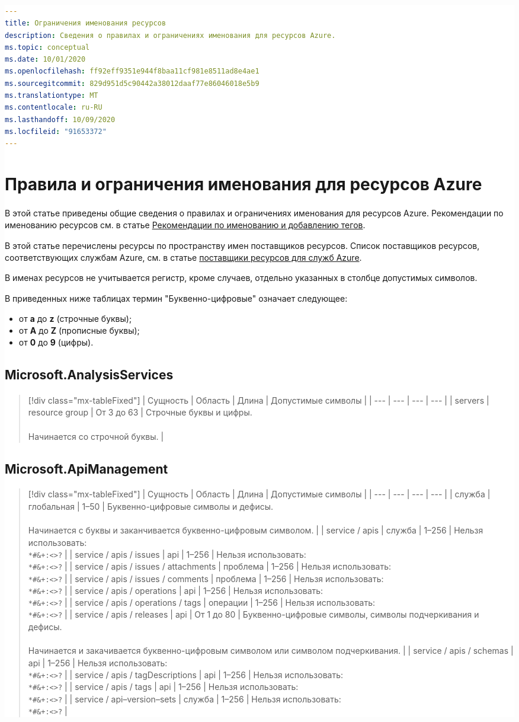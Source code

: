 ```yaml
---
title: Ограничения именования ресурсов
description: Сведения о правилах и ограничениях именования для ресурсов Azure.
ms.topic: conceptual
ms.date: 10/01/2020
ms.openlocfilehash: ff92eff9351e944f8baa11cf981e8511ad8e4ae1
ms.sourcegitcommit: 829d951d5c90442a38012daaf77e86046018e5b9
ms.translationtype: MT
ms.contentlocale: ru-RU
ms.lasthandoff: 10/09/2020
ms.locfileid: "91653372"
---
```

# <a name="naming-rules-and-restrictions-for-azure-resources"></a>Правила и ограничения именования для ресурсов Azure

В этой статье приведены общие сведения о правилах и ограничениях именования для ресурсов Azure. Рекомендации по именованию ресурсов см. в статье [Рекомендации по именованию и добавлению тегов](/azure/cloud-adoption-framework/ready/azure-best-practices/naming-and-tagging).

В этой статье перечислены ресурсы по пространству имен поставщиков ресурсов. Список поставщиков ресурсов, соответствующих службам Azure, см. в статье [поставщики ресурсов для служб Azure](azure-services-resource-providers.md).

В именах ресурсов не учитывается регистр, кроме случаев, отдельно указанных в столбце допустимых символов.

В приведенных ниже таблицах термин "Буквенно-цифровые" означает следующее:

* от **a** до **z** (строчные буквы);
* от **A** до **Z** (прописные буквы);
* от **0** до **9** (цифры).

## <a name="microsoftanalysisservices"></a>Microsoft.AnalysisServices

> [!div class="mx-tableFixed"]
> | Сущность | Область | Длина | Допустимые символы |
> | --- | --- | --- | --- |
> | servers | resource group | От 3 до 63 | Строчные буквы и цифры.<br><br>Начинается со строчной буквы. |

## <a name="microsoftapimanagement"></a>Microsoft.ApiManagement

> [!div class="mx-tableFixed"]
> | Сущность | Область | Длина | Допустимые символы |
> | --- | --- | --- | --- |
> | служба | глобальная | 1–50 | Буквенно-цифровые символы и дефисы.<br><br>Начинается с буквы и заканчивается буквенно-цифровым символом. |
> | service / apis | служба | 1–256 | Нельзя использовать:<br> `*#&+:<>?` |
> | service / apis / issues | api | 1–256 | Нельзя использовать:<br> `*#&+:<>?` |
> | service / apis / issues / attachments | проблема | 1–256 | Нельзя использовать:<br> `*#&+:<>?` |
> | service / apis / issues / comments | проблема | 1–256 | Нельзя использовать:<br> `*#&+:<>?` |
> | service / apis / operations | api | 1–256 | Нельзя использовать:<br> `*#&+:<>?` |
> | service / apis / operations / tags | операции | 1–256 | Нельзя использовать:<br> `*#&+:<>?` |
> | service / apis / releases | api | От 1 до 80 | Буквенно-цифровые символы, символы подчеркивания и дефисы.<br><br>Начинается и закачивается буквенно-цифровым символом или символом подчеркивания. |
> | service / apis / schemas | api | 1–256 | Нельзя использовать:<br> `*#&+:<>?` |
> | service / apis / tagDescriptions | api | 1–256 | Нельзя использовать:<br> `*#&+:<>?` |
> | service / apis / tags | api | 1–256 | Нельзя использовать:<br> `*#&+:<>?` |
> | service / api–version–sets | служба | 1–256 | Нельзя использовать:<br> `*#&+:<>?` |